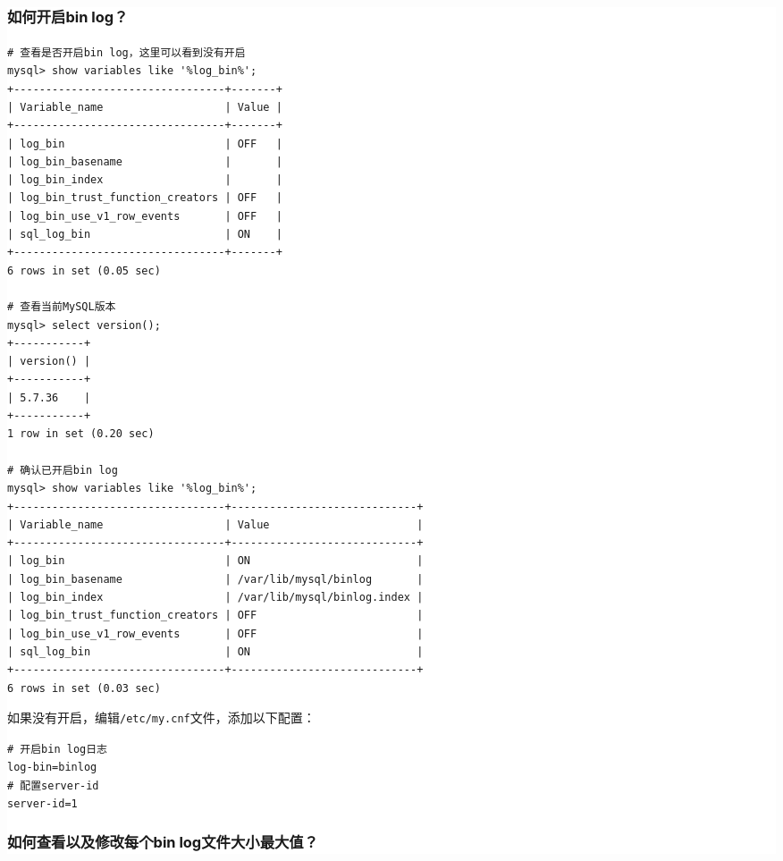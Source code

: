 ### 如何开启bin log？

```mysql
# 查看是否开启bin log，这里可以看到没有开启
mysql> show variables like '%log_bin%';
+---------------------------------+-------+
| Variable_name                   | Value |
+---------------------------------+-------+
| log_bin                         | OFF   |
| log_bin_basename                |       |
| log_bin_index                   |       |
| log_bin_trust_function_creators | OFF   |
| log_bin_use_v1_row_events       | OFF   |
| sql_log_bin                     | ON    |
+---------------------------------+-------+
6 rows in set (0.05 sec)

# 查看当前MySQL版本
mysql> select version();
+-----------+
| version() |
+-----------+
| 5.7.36    |
+-----------+
1 row in set (0.20 sec)

# 确认已开启bin log
mysql> show variables like '%log_bin%';
+---------------------------------+-----------------------------+
| Variable_name                   | Value                       |
+---------------------------------+-----------------------------+
| log_bin                         | ON                          |
| log_bin_basename                | /var/lib/mysql/binlog       |
| log_bin_index                   | /var/lib/mysql/binlog.index |
| log_bin_trust_function_creators | OFF                         |
| log_bin_use_v1_row_events       | OFF                         |
| sql_log_bin                     | ON                          |
+---------------------------------+-----------------------------+
6 rows in set (0.03 sec)
```
 

如果没有开启，编辑`/etc/my.cnf`文件，添加以下配置：

```mysql
# 开启bin log日志
log-bin=binlog
# 配置server-id
server-id=1
```
 

### 如何查看以及修改每个bin log文件大小最大值？
